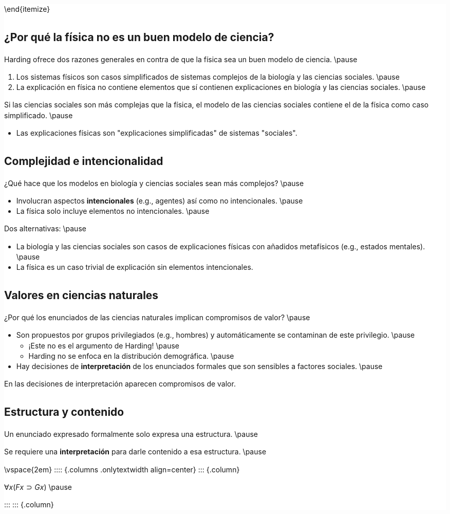 \end{itemize}

## ¿Por qué la física no es un buen modelo de ciencia?

Harding ofrece dos razones generales en contra de que la física sea un buen modelo de ciencia. \pause

1. Los sistemas físicos son casos simplificados de sistemas complejos de la biología y las ciencias sociales. \pause
2. La explicación en física no contiene elementos que sí contienen explicaciones en biología y las ciencias sociales. \pause

Si las ciencias sociales son más complejas que la física, el modelo de las ciencias sociales contiene el de la física como caso simplificado. \pause

* Las explicaciones físicas son "explicaciones simplificadas" de sistemas "sociales".

## Complejidad e intencionalidad

¿Qué hace que los modelos en biología y ciencias sociales sean más complejos? \pause

* Involucran aspectos **intencionales** (e.g., agentes) así como no intencionales. \pause
* La física solo incluye elementos no intencionales. \pause

Dos alternativas: \pause

* La biología y las ciencias sociales son casos de explicaciones físicas con añadidos metafísicos (e.g., estados mentales). \pause
* La física es un caso trivial de explicación sin elementos intencionales.

## Valores en ciencias naturales

¿Por qué los enunciados de las ciencias naturales implican compromisos de valor? \pause

* Son propuestos por grupos privilegiados (e.g., hombres) y automáticamente se contaminan de este privilegio. \pause
  * ¡Este no es el argumento de Harding! \pause
  * Harding no se enfoca en la distribución demográfica. \pause
* Hay decisiones de **interpretación** de los enunciados formales que son sensibles a factores sociales. \pause

En las decisiones de interpretación aparecen compromisos de valor.

## Estructura y contenido

Un enunciado expresado formalmente solo expresa una estructura. \pause

Se requiere una **interpretación** para darle contenido a esa estructura. \pause

\vspace{2em}
:::: {.columns .onlytextwidth align=center}
::: {.column}

$\forall x(Fx \supset Gx)$  \pause

:::
::: {.column}
